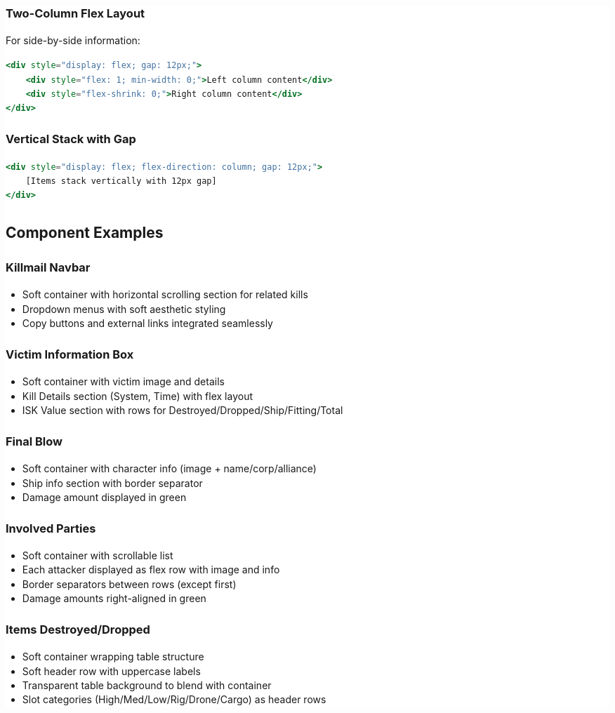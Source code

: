 ### Two-Column Flex Layout

For side-by-side information:

```handlebars
<div style="display: flex; gap: 12px;">
    <div style="flex: 1; min-width: 0;">Left column content</div>
    <div style="flex-shrink: 0;">Right column content</div>
</div>
```

### Vertical Stack with Gap

```handlebars
<div style="display: flex; flex-direction: column; gap: 12px;">
    [Items stack vertically with 12px gap]
</div>
```

## Component Examples

### Killmail Navbar

- Soft container with horizontal scrolling section for related kills
- Dropdown menus with soft aesthetic styling
- Copy buttons and external links integrated seamlessly

### Victim Information Box

- Soft container with victim image and details
- Kill Details section (System, Time) with flex layout
- ISK Value section with rows for Destroyed/Dropped/Ship/Fitting/Total

### Final Blow

- Soft container with character info (image + name/corp/alliance)
- Ship info section with border separator
- Damage amount displayed in green

### Involved Parties

- Soft container with scrollable list
- Each attacker displayed as flex row with image and info
- Border separators between rows (except first)
- Damage amounts right-aligned in green

### Items Destroyed/Dropped

- Soft container wrapping table structure
- Soft header row with uppercase labels
- Transparent table background to blend with container
- Slot categories (High/Med/Low/Rig/Drone/Cargo) as header rows
